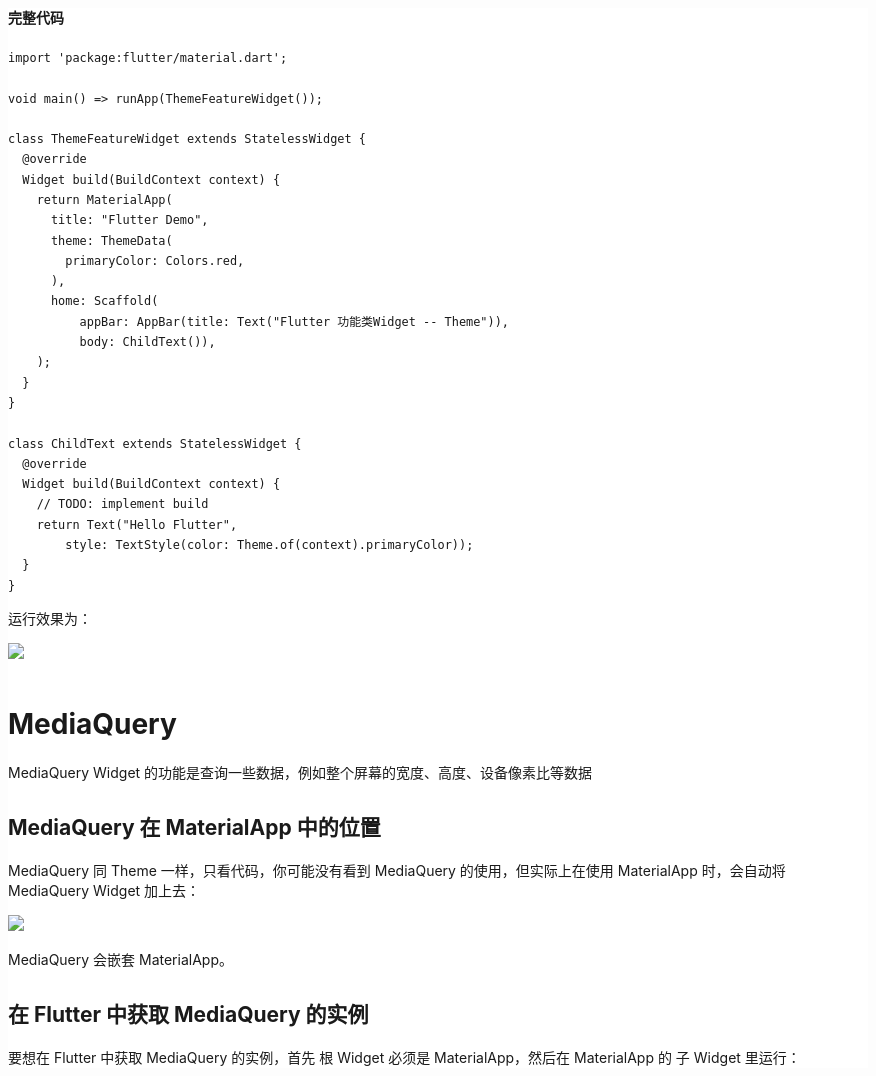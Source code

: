 #### 完整代码

```
import 'package:flutter/material.dart';

void main() => runApp(ThemeFeatureWidget());

class ThemeFeatureWidget extends StatelessWidget {
  @override
  Widget build(BuildContext context) {
    return MaterialApp(
      title: "Flutter Demo",
      theme: ThemeData(
        primaryColor: Colors.red,
      ),
      home: Scaffold(
          appBar: AppBar(title: Text("Flutter 功能类Widget -- Theme")),
          body: ChildText()),
    );
  }
}

class ChildText extends StatelessWidget {
  @override
  Widget build(BuildContext context) {
    // TODO: implement build
    return Text("Hello Flutter",
        style: TextStyle(color: Theme.of(context).primaryColor));
  }
}
```

运行效果为：

![](https://user-gold-cdn.xitu.io/2019/4/23/16a493271ae7fb83?w=848&h=324&f=jpeg&s=42699)

# MediaQuery

MediaQuery Widget 的功能是查询一些数据，例如整个屏幕的宽度、高度、设备像素比等数据

## MediaQuery 在 MaterialApp 中的位置

MediaQuery 同 Theme 一样，只看代码，你可能没有看到 MediaQuery 的使用，但实际上在使用 MaterialApp 时，会自动将 MediaQuery Widget 加上去：

![](https://user-gold-cdn.xitu.io/2019/4/23/16a494b6cfdc3ae3?w=433&h=289&f=png&s=6449)

MediaQuery 会嵌套 MaterialApp。

## 在 Flutter 中获取 MediaQuery 的实例

要想在 Flutter 中获取 MediaQuery 的实例，首先 根 Widget 必须是 MaterialApp，然后在 MaterialApp 的 子 Widget 里运行：
